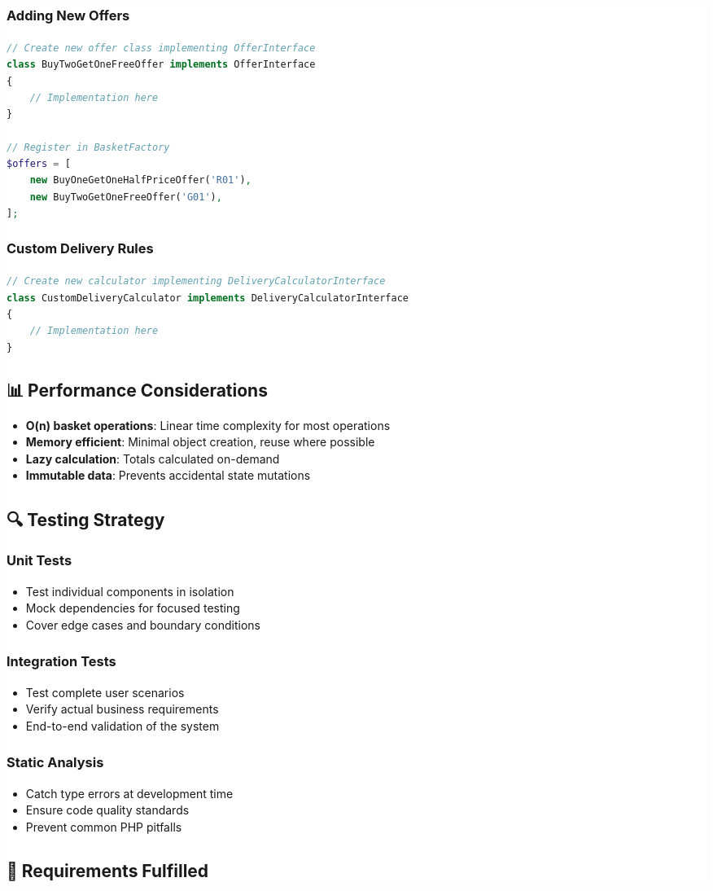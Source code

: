 ### Adding New Offers
```php
// Create new offer class implementing OfferInterface
class BuyTwoGetOneFreeOffer implements OfferInterface 
{
    // Implementation here
}

// Register in BasketFactory
$offers = [
    new BuyOneGetOneHalfPriceOffer('R01'),
    new BuyTwoGetOneFreeOffer('G01'),
];
```

### Custom Delivery Rules
```php
// Create new calculator implementing DeliveryCalculatorInterface
class CustomDeliveryCalculator implements DeliveryCalculatorInterface 
{
    // Implementation here
}
```

## 📊 Performance Considerations

- **O(n) basket operations**: Linear time complexity for most operations
- **Memory efficient**: Minimal object creation, reuse where possible
- **Lazy calculation**: Totals calculated on-demand
- **Immutable data**: Prevents accidental state mutations

## 🔍 Testing Strategy

### Unit Tests
- Test individual components in isolation
- Mock dependencies for focused testing
- Cover edge cases and boundary conditions

### Integration Tests
- Test complete user scenarios
- Verify actual business requirements
- End-to-end validation of the system

### Static Analysis
- Catch type errors at development time
- Ensure code quality standards
- Prevent common PHP pitfalls

## 📝 Requirements Fulfilled
